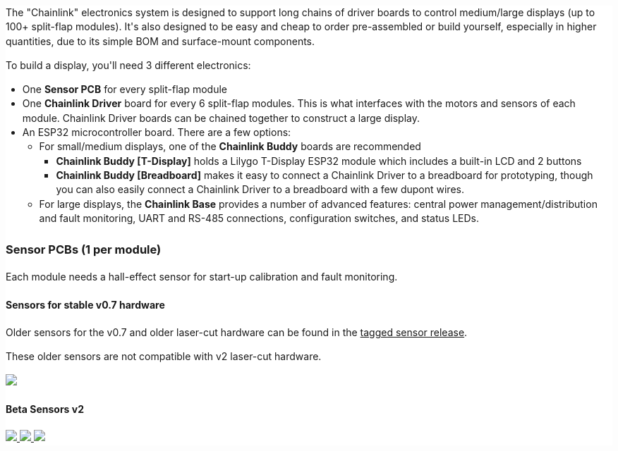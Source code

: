 The "Chainlink" electronics system is designed to support long chains of driver boards to control medium/large displays (up to 100+ split-flap modules).
It's also designed to be easy and cheap to order pre-assembled or build yourself, especially in higher
quantities, due to its simple BOM and surface-mount components.

To build a display, you'll need 3 different electronics:
* One **Sensor PCB** for every split-flap module
* One **Chainlink Driver** board for every 6 split-flap modules. This is what interfaces with the motors and sensors of each module. Chainlink Driver boards can be chained together to construct a large display.
* An ESP32 microcontroller board. There are a few options:
    * For small/medium displays, one of the **Chainlink Buddy** boards are recommended
        * **Chainlink Buddy [T-Display]**  holds a Lilygo T-Display ESP32 module which includes a built-in LCD and 2 buttons
        * **Chainlink Buddy [Breadboard]** makes it easy to connect a Chainlink Driver to a breadboard for prototyping, though you can also easily connect a Chainlink Driver to a breadboard with a few dupont wires.
    * For large displays, the **Chainlink Base** provides a number of advanced features: central
power management/distribution and fault monitoring, UART and RS-485 connections, configuration switches, and status LEDs.

### Sensor PCBs (1 per module)
Each module needs a hall-effect sensor for start-up calibration and fault monitoring. 

#### Sensors for stable v0.7 hardware
Older sensors for the v0.7 and older laser-cut hardware can be found in the [tagged sensor release](https://github.com/scottbez1/splitflap/releases/tag/releases%2Fsensor%2Fv1.1).

These older sensors are not compatible with v2 laser-cut hardware.

<a href="https://s3.amazonaws.com/splitflap-artifacts/refs/tags/releases/sensor/v1.1/electronics-classic/sensor-panelized-pcb-raster.png">
<img width="320" src="https://s3.amazonaws.com/splitflap-artifacts/refs/tags/releases/sensor/v1.1/electronics-classic/sensor-panelized-pcb-raster.png"/>
</a>


#### Beta Sensors v2

<a href="https://s3.amazonaws.com/splitflap-artifacts/master/electronics-v2/panelized_sensor_smd-front-3d.png">
<img width="320" src="https://s3.amazonaws.com/splitflap-artifacts/master/electronics-v2/panelized_sensor_smd-front-3d.png"/>
</a>
<a href="https://s3.amazonaws.com/splitflap-artifacts/master/electronics-v2/panelized_sensor_smd-back-3d.png">
<img width="320" src="https://s3.amazonaws.com/splitflap-artifacts/master/electronics-v2/panelized_sensor_smd-back-3d.png"/>
</a>

<a href="https://s3.amazonaws.com/splitflap-artifacts/master/electronics-v2/sensor_smd-schematic.pdf">
<img width="320" src="https://s3.amazonaws.com/splitflap-artifacts/master/electronics-v2/sensor_smd-schematic.png"/>
</a>
